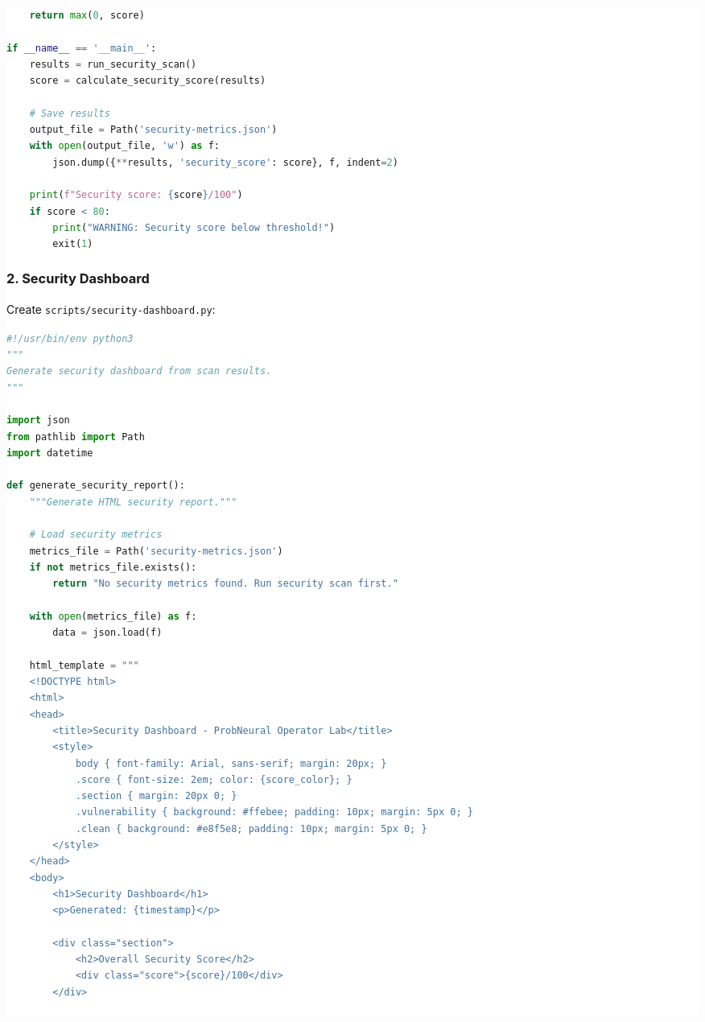 ```python
    return max(0, score)

if __name__ == '__main__':
    results = run_security_scan()
    score = calculate_security_score(results)
    
    # Save results
    output_file = Path('security-metrics.json')
    with open(output_file, 'w') as f:
        json.dump({**results, 'security_score': score}, f, indent=2)
    
    print(f"Security score: {score}/100")
    if score < 80:
        print("WARNING: Security score below threshold!")
        exit(1)
```

### 2. Security Dashboard

Create `scripts/security-dashboard.py`:

```python
#!/usr/bin/env python3
"""
Generate security dashboard from scan results.
"""

import json
from pathlib import Path
import datetime

def generate_security_report():
    """Generate HTML security report."""
    
    # Load security metrics
    metrics_file = Path('security-metrics.json')
    if not metrics_file.exists():
        return "No security metrics found. Run security scan first."
    
    with open(metrics_file) as f:
        data = json.load(f)
    
    html_template = """
    <!DOCTYPE html>
    <html>
    <head>
        <title>Security Dashboard - ProbNeural Operator Lab</title>
        <style>
            body { font-family: Arial, sans-serif; margin: 20px; }
            .score { font-size: 2em; color: {score_color}; }
            .section { margin: 20px 0; }
            .vulnerability { background: #ffebee; padding: 10px; margin: 5px 0; }
            .clean { background: #e8f5e8; padding: 10px; margin: 5px 0; }
        </style>
    </head>
    <body>
        <h1>Security Dashboard</h1>
        <p>Generated: {timestamp}</p>
        
        <div class="section">
            <h2>Overall Security Score</h2>
            <div class="score">{score}/100</div>
        </div>
        
```